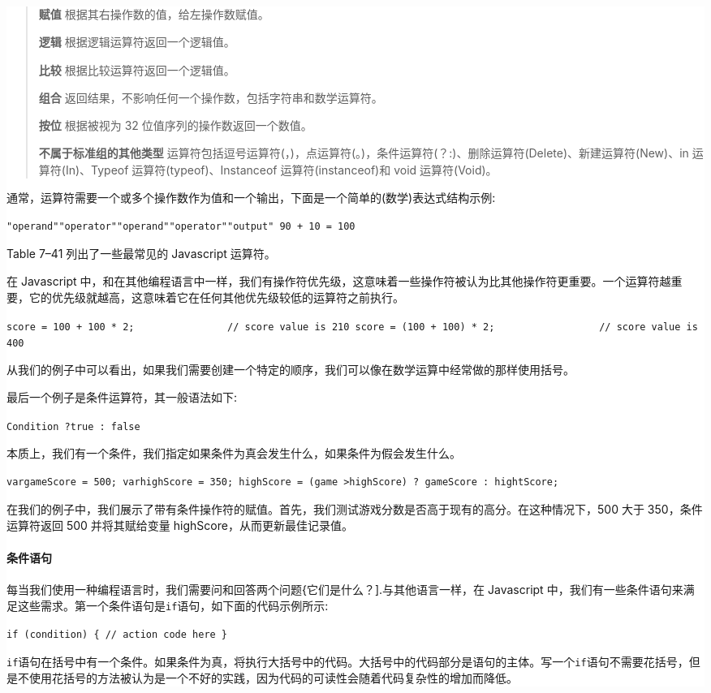 > **赋值**
> 根据其右操作数的值，给左操作数赋值。
> 
> **逻辑**
> 根据逻辑运算符返回一个逻辑值。
> 
> **比较**
> 根据比较运算符返回一个逻辑值。
> 
> **组合**
> 返回结果，不影响任何一个操作数，包括字符串和数学运算符。
> 
> **按位**
> 根据被视为 32 位值序列的操作数返回一个数值。
> 
> **不属于标准组的其他类型**
> 运算符包括逗号运算符(，)，点运算符(。)，条件运算符(？:)、删除运算符(Delete)、新建运算符(New)、in 运算符(In)、Typeof 运算符(typeof)、Instanceof 运算符(instanceof)和 void 运算符(Void)。

通常，运算符需要一个或多个操作数作为值和一个输出，下面是一个简单的(数学)表达式结构示例:

`"operand""operator""operand""operator""output" 90 + 10 = 100`

Table 7–41 列出了一些最常见的 Javascript 运算符。



在 Javascript 中，和在其他编程语言中一样，我们有操作符优先级，这意味着一些操作符被认为比其他操作符更重要。一个运算符越重要，它的优先级就越高，这意味着它在任何其他优先级较低的运算符之前执行。

`score = 100 + 100 * 2;                // score value is 210
score = (100 + 100) * 2;                  // score value is 400`

从我们的例子中可以看出，如果我们需要创建一个特定的顺序，我们可以像在数学运算中经常做的那样使用括号。

最后一个例子是条件运算符，其一般语法如下:

`Condition ?true : false`

本质上，我们有一个条件，我们指定如果条件为真会发生什么，如果条件为假会发生什么。

`vargameScore = 500;
varhighScore = 350;
highScore = (game >highScore) ? gameScore : hightScore;`

在我们的例子中，我们展示了带有条件操作符的赋值。首先，我们测试游戏分数是否高于现有的高分。在这种情况下，500 大于 350，条件运算符返回 500 并将其赋给变量 highScore，从而更新最佳记录值。

#### 条件语句

每当我们使用一种编程语言时，我们需要问和回答两个问题{它们是什么？].与其他语言一样，在 Javascript 中，我们有一些条件语句来满足这些需求。第一个条件语句是`if`语句，如下面的代码示例所示:

`if (condition) {
// action code here
}`

`if`语句在括号中有一个条件。如果条件为真，将执行大括号中的代码。大括号中的代码部分是语句的主体。写一个`if`语句不需要花括号，但是不使用花括号的方法被认为是一个不好的实践，因为代码的可读性会随着代码复杂性的增加而降低。

